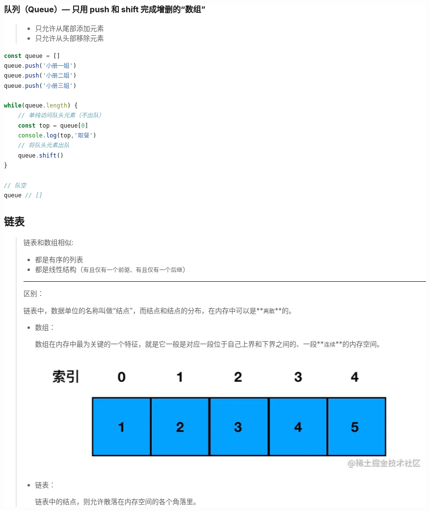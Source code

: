 
### 队列（Queue）—  只用 push 和 shift 完成增删的“数组”

> - 只允许从尾部添加元素
> - 只允许从头部移除元素

~~~js
const queue = []  
queue.push('小册一姐')
queue.push('小册二姐')
queue.push('小册三姐')  
  
while(queue.length) {
    // 单纯访问队头元素（不出队）
    const top = queue[0]
    console.log(top,'取餐')
    // 将队头元素出队
    queue.shift()
}

// 队空
queue // []
~~~

## 链表

> 链表和数组相似:
>
> + 都是有序的列表
> + 都是线性结构（`有且仅有一个前驱、有且仅有一个后继`）
>
> ---
>
> 区别：
>
> 链表中，数据单位的名称叫做“结点”，而结点和结点的分布，在内存中可以是**`离散`**的。
>
> + 数组：
>
>   数组在内存中最为关键的一个特征，就是它一般是对应一段位于自己上界和下界之间的、一段**`连续`**的内存空间。
>
>   ![image-20230610111401968](assets/image-20230610111401968.png)
>
> + 链表：
>
>   链表中的结点，则允许散落在内存空间的各个角落里。
>